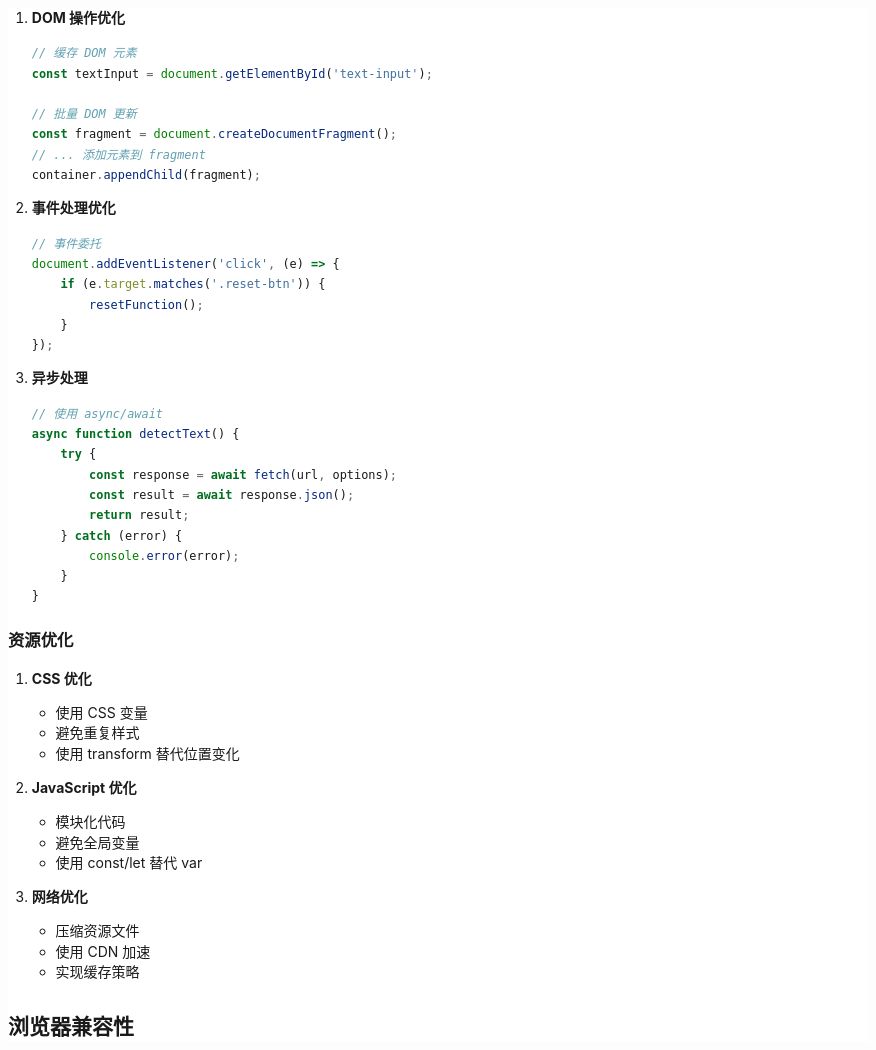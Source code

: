 1. **DOM 操作优化**
   ```javascript
   // 缓存 DOM 元素
   const textInput = document.getElementById('text-input');
   
   // 批量 DOM 更新
   const fragment = document.createDocumentFragment();
   // ... 添加元素到 fragment
   container.appendChild(fragment);
   ```

2. **事件处理优化**
   ```javascript
   // 事件委托
   document.addEventListener('click', (e) => {
       if (e.target.matches('.reset-btn')) {
           resetFunction();
       }
   });
   ```

3. **异步处理**
   ```javascript
   // 使用 async/await
   async function detectText() {
       try {
           const response = await fetch(url, options);
           const result = await response.json();
           return result;
       } catch (error) {
           console.error(error);
       }
   }
   ```

### 资源优化

1. **CSS 优化**
   - 使用 CSS 变量
   - 避免重复样式
   - 使用 transform 替代位置变化

2. **JavaScript 优化**
   - 模块化代码
   - 避免全局变量
   - 使用 const/let 替代 var

3. **网络优化**
   - 压缩资源文件
   - 使用 CDN 加速
   - 实现缓存策略

## 浏览器兼容性
